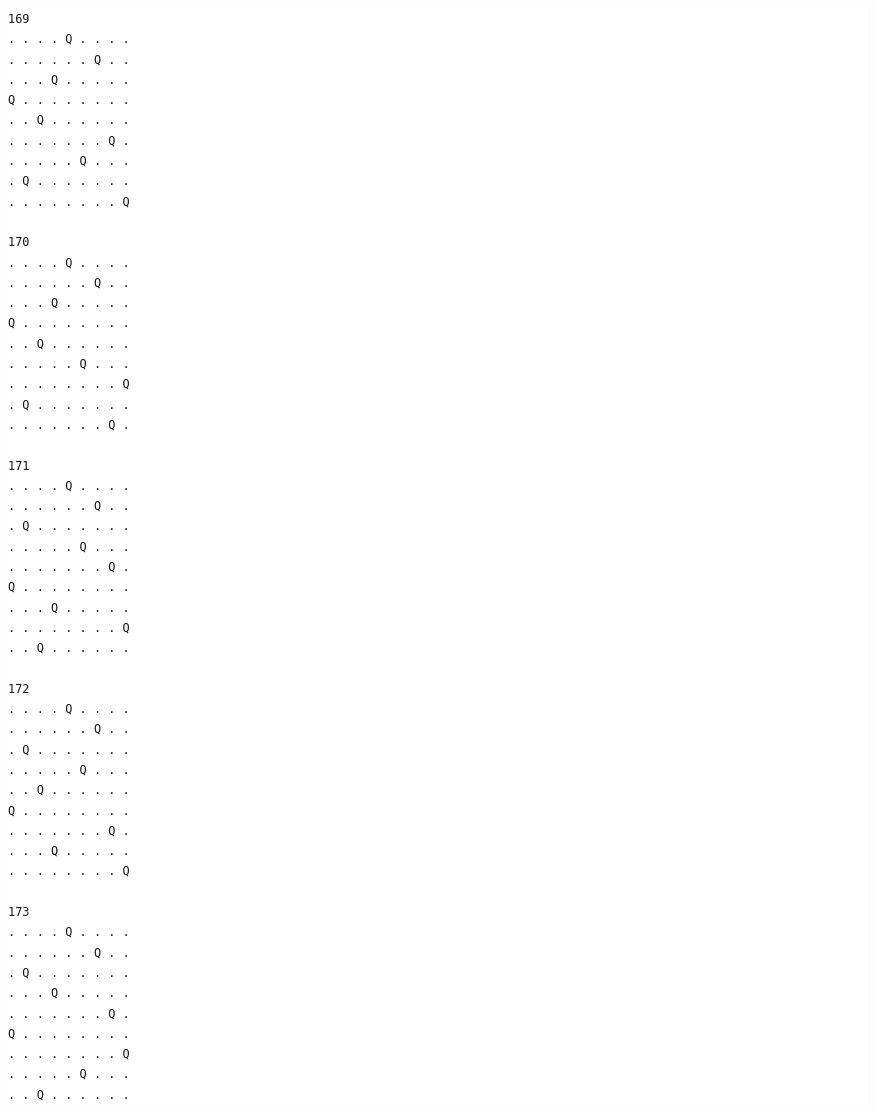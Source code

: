 	169
	. . . . Q . . . .
	. . . . . . Q . .
	. . . Q . . . . .
	Q . . . . . . . .
	. . Q . . . . . .
	. . . . . . . Q .
	. . . . . Q . . .
	. Q . . . . . . .
	. . . . . . . . Q

	170
	. . . . Q . . . .
	. . . . . . Q . .
	. . . Q . . . . .
	Q . . . . . . . .
	. . Q . . . . . .
	. . . . . Q . . .
	. . . . . . . . Q
	. Q . . . . . . .
	. . . . . . . Q .

	171
	. . . . Q . . . .
	. . . . . . Q . .
	. Q . . . . . . .
	. . . . . Q . . .
	. . . . . . . Q .
	Q . . . . . . . .
	. . . Q . . . . .
	. . . . . . . . Q
	. . Q . . . . . .

	172
	. . . . Q . . . .
	. . . . . . Q . .
	. Q . . . . . . .
	. . . . . Q . . .
	. . Q . . . . . .
	Q . . . . . . . .
	. . . . . . . Q .
	. . . Q . . . . .
	. . . . . . . . Q

	173
	. . . . Q . . . .
	. . . . . . Q . .
	. Q . . . . . . .
	. . . Q . . . . .
	. . . . . . . Q .
	Q . . . . . . . .
	. . . . . . . . Q
	. . . . . Q . . .
	. . Q . . . . . .
